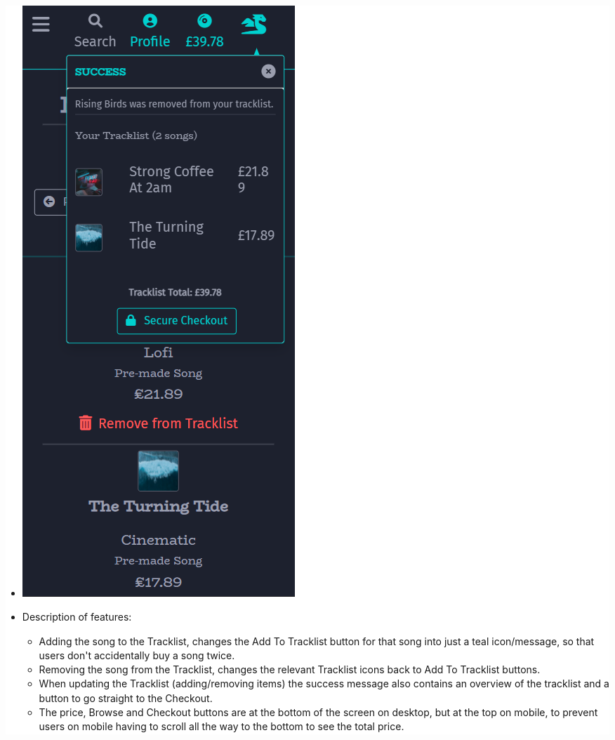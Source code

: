  * ![Final Designs TrackList](./static/images/readme_images/final-design-remove-from-tracklist-mobile.png "Final Designs TrackList")

* Description of features:
  * Adding the song to the Tracklist, changes the Add To Tracklist button for that song into just a teal icon/message, so that users don't accidentally buy a song twice.
  * Removing the song from the Tracklist, changes the relevant Tracklist icons back to Add To Tracklist buttons.
  * When updating the Tracklist (adding/removing items) the success message also contains an overview of the tracklist and a button to go straight to the Checkout.
  * The price, Browse and Checkout buttons are at the bottom of the screen on desktop, but at the top on mobile, to prevent users on mobile having to scroll all the way to the bottom to see the total price.